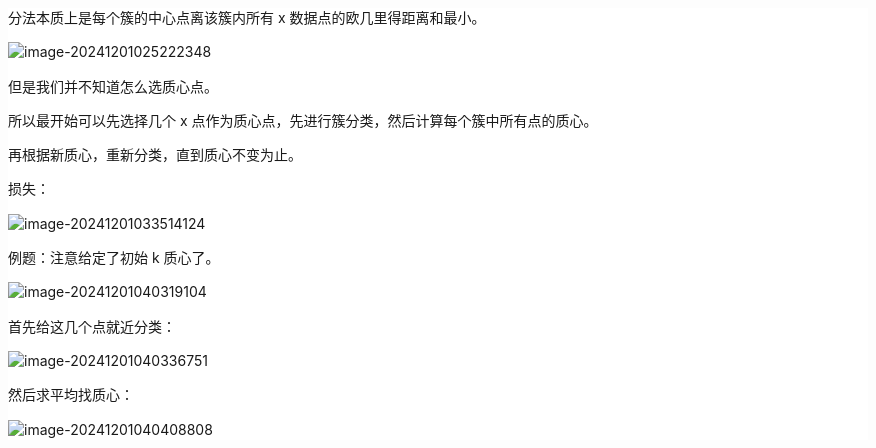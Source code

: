 分法本质上是每个簇的中心点离该簇内所有 x 数据点的欧几里得距离和最小。

![image-20241201025222348](https://raw.githubusercontent.com/Jingqing3948/FigureBed/main/mdImages/202412010252586.png)

但是我们并不知道怎么选质心点。

所以最开始可以先选择几个 x 点作为质心点，先进行簇分类，然后计算每个簇中所有点的质心。

再根据新质心，重新分类，直到质心不变为止。

损失：

![image-20241201033514124](https://raw.githubusercontent.com/Jingqing3948/FigureBed/main/mdImages/202412010335392.png)

例题：注意给定了初始 k 质心了。

![image-20241201040319104](https://raw.githubusercontent.com/Jingqing3948/FigureBed/main/mdImages/202412010403368.png)

首先给这几个点就近分类：

![image-20241201040336751](https://raw.githubusercontent.com/Jingqing3948/FigureBed/main/mdImages/202412010403073.png)

然后求平均找质心：

![image-20241201040408808](https://raw.githubusercontent.com/Jingqing3948/FigureBed/main/mdImages/202412010404051.png)
